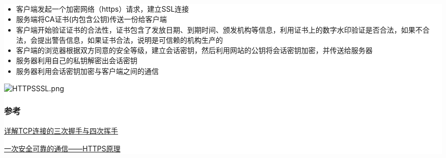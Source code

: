 - 客户端发起一个加密网络（https）请求，建立SSL连接
- 服务端将CA证书(内包含公钥)传送一份给客户端
- 客户端开始验证证书的合法性，证书包含了发放日期、到期时间、颁发机构等信息，利用证书上的数字水印验证是否合法，如果不合法，会提出警告信息，如果证书合法，说明是可信赖的机构生产的
- 客户端的浏览器根据双方同意的安全等级，建立会话密钥，然后利用网站的公钥将会话密钥加密，并传送给服务器
- 服务器利用自己的私钥解密出会话密钥
- 服务器利用会话密钥加密与客户端之间的通信

![HTTPSSSL.png](https://s2.loli.net/2022/05/22/6NpC7RU8QtESkDV.png)

### 参考

[详解TCP连接的三次握手与四次挥手](https://www.cnblogs.com/AhuntSun-blog/p/12037852.html)

[一次安全可靠的通信——HTTPS原理](https://developers.weixin.qq.com/community/develop/article/doc/000046a5fdc7802a15f7508b556413)

